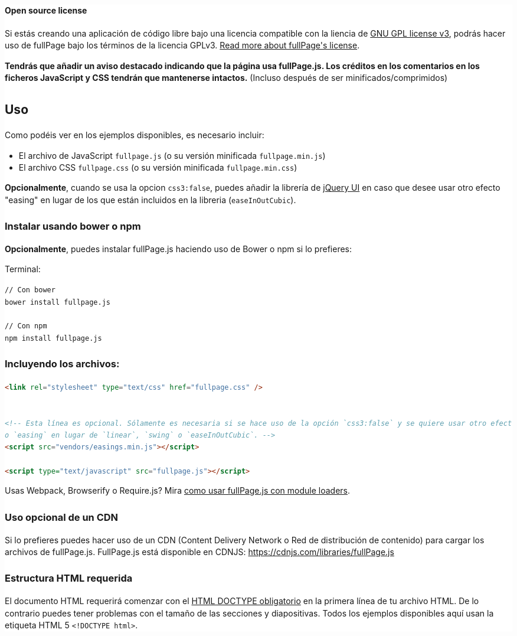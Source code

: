 #### Open source license
Si estás creando una aplicación de código libre bajo una licencia compatible con la liencia de [GNU GPL license v3](https://www.gnu.org/licenses/gpl-3.0.html), podrás hacer uso de fullPage bajo los términos de la licencia GPLv3.
[Read more about fullPage's license](https://alvarotrigo.com/fullPage/pricing/).

**Tendrás que añadir un aviso destacado indicando que la página usa fullPage.js. Los créditos en los comentarios en los ficheros JavaScript y CSS tendrán que mantenerse intactos.** (Incluso después de ser minificados/comprimidos)

## Uso
Como podéis ver en los ejemplos disponibles, es necesario incluir:
 - El archivo de JavaScript `fullpage.js` (o su versión minificada `fullpage.min.js`)
 - El archivo CSS `fullpage.css` (o su versión minificada `fullpage.min.css`)

**Opcionalmente**, cuando se usa la opcion `css3:false`, puedes añadir la librería de [jQuery UI](https://jqueryui.com/) en caso que desee usar otro efecto "easing" en lugar de los que están incluidos en la libreria (`easeInOutCubic`).

### Instalar usando bower o npm
**Opcionalmente**, puedes instalar fullPage.js haciendo uso de Bower o npm si lo prefieres:

Terminal:
```shell
// Con bower
bower install fullpage.js

// Con npm
npm install fullpage.js
```

### Incluyendo los archivos:
```html
<link rel="stylesheet" type="text/css" href="fullpage.css" />


<!-- Esta línea es opcional. Sólamente es necesaria si se hace uso de la opción `css3:false` y se quiere usar otro efecto `easing` en lugar de `linear`, `swing` o `easeInOutCubic`. -->
<script src="vendors/easings.min.js"></script>

<script type="text/javascript" src="fullpage.js"></script>
```

Usas Webpack, Browserify o Require.js? Mira <a href="https://github.com/alvarotrigo/fullPage.js/wiki/Use-module-loaders-for-fullPage.js">como usar fullPage.js con module loaders</a>.

### Uso opcional de un CDN
Si lo prefieres puedes hacer uso de un CDN (Content Delivery Network o Red de distribución de contenido) para cargar los archivos de fullPage.js. FullPage.js está disponible en CDNJS:
https://cdnjs.com/libraries/fullPage.js

### Estructura HTML requerida
El documento HTML requerirá comenzar con el [HTML DOCTYPE obligatorio](https://www.corelangs.com/html/introduction/doctype.html) en la primera línea de tu archivo HTML. De lo contrario puedes tener problemas con el tamaño de las secciones y diapositivas. Todos los ejemplos disponibles aquí usan la etiqueta HTML 5 `<!DOCTYPE html>`.
